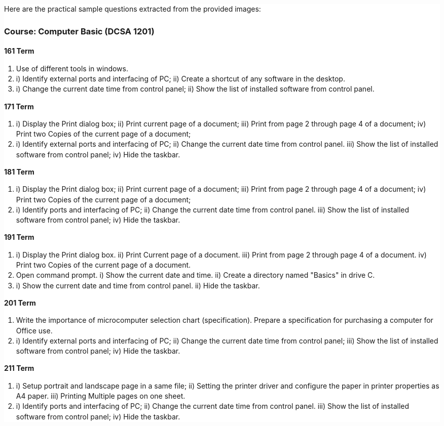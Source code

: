 Here are the practical sample questions extracted from the provided images:

### Course: Computer Basic (DCSA 1201)

**161 Term**
1.  Use of different tools in windows.
2.  i) Identify external ports and interfacing of PC;
    ii) Create a shortcut of any software in the desktop.
3.  i) Change the current date time from control panel;
    ii) Show the list of installed software from control panel.

**171 Term**
1.  i) Display the Print dialog box;
    ii) Print current page of a document;
    iii) Print from page 2 through page 4 of a document;
    iv) Print two Copies of the current page of a document;
2.  i) Identify external ports and interfacing of PC;
    ii) Change the current date time from control panel.
    iii) Show the list of installed software from control panel;
    iv) Hide the taskbar.

**181 Term**
1.  i) Display the Print dialog box;
    ii) Print current page of a document;
    iii) Print from page 2 through page 4 of a document;
    iv) Print two Copies of the current page of a document;
2.  i) Identify ports and interfacing of PC;
    ii) Change the current date time from control panel.
    iii) Show the list of installed software from control panel;
    iv) Hide the taskbar.

**191 Term**
1.  i) Display the Print dialog box.
    ii) Print Current page of a document.
    iii) Print from page 2 through page 4 of a document.
    iv) Print two Copies of the current page of a document.
2.  Open command prompt.
    i) Show the current date and time.
    ii) Create a directory named "Basics" in drive C.
3.  i) Show the current date and time from control panel.
    ii) Hide the taskbar.

**201 Term**
1.  Write the importance of microcomputer selection chart (specification). Prepare a specification for purchasing a computer for Office use.
2.  i) Identify external ports and interfacing of PC;
    ii) Change the current date time from control panel;
    iii) Show the list of installed software from control panel;
    iv) Hide the taskbar.

**211 Term**
1.  i) Setup portrait and landscape page in a same file;
    ii) Setting the printer driver and configure the paper in printer properties as A4 paper.
    iii) Printing Multiple pages on one sheet.
2.  i) Identify ports and interfacing of PC;
    ii) Change the current date time from control panel.
    iii) Show the list of installed software from control panel;
    iv) Hide the taskbar.
